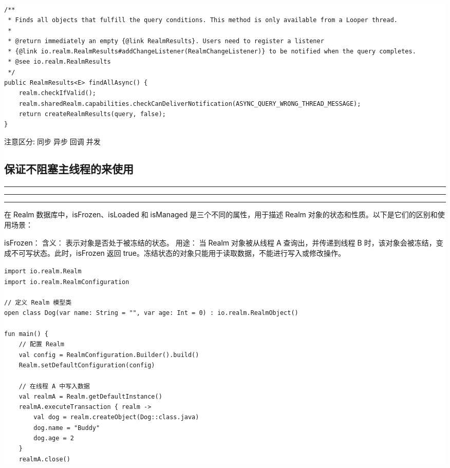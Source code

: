 


    /**
     * Finds all objects that fulfill the query conditions. This method is only available from a Looper thread.
     *
     * @return immediately an empty {@link RealmResults}. Users need to register a listener
     * {@link io.realm.RealmResults#addChangeListener(RealmChangeListener)} to be notified when the query completes.
     * @see io.realm.RealmResults
     */
    public RealmResults<E> findAllAsync() {
        realm.checkIfValid();
        realm.sharedRealm.capabilities.checkCanDeliverNotification(ASYNC_QUERY_WRONG_THREAD_MESSAGE);
        return createRealmResults(query, false);
    }
注意区分:
同步
异步 回调
并发

保证不阻塞主线程的来使用
-------------------
-------------------
-------------------
-------------------

在 Realm 数据库中，isFrozen、isLoaded 和 isManaged 是三个不同的属性，用于描述 Realm 对象的状态和性质。以下是它们的区别和使用场景：

isFrozen：
含义： 表示对象是否处于被冻结的状态。
用途： 当 Realm 对象被从线程 A 查询出，并传递到线程 B 时，该对象会被冻结，变成不可写状态。此时，isFrozen 返回 true。冻结状态的对象只能用于读取数据，不能进行写入或修改操作。


    import io.realm.Realm
    import io.realm.RealmConfiguration

    // 定义 Realm 模型类
    open class Dog(var name: String = "", var age: Int = 0) : io.realm.RealmObject()

    fun main() {
        // 配置 Realm
        val config = RealmConfiguration.Builder().build()
        Realm.setDefaultConfiguration(config)

        // 在线程 A 中写入数据
        val realmA = Realm.getDefaultInstance()
        realmA.executeTransaction { realm ->
            val dog = realm.createObject(Dog::class.java)
            dog.name = "Buddy"
            dog.age = 2
        }
        realmA.close()
